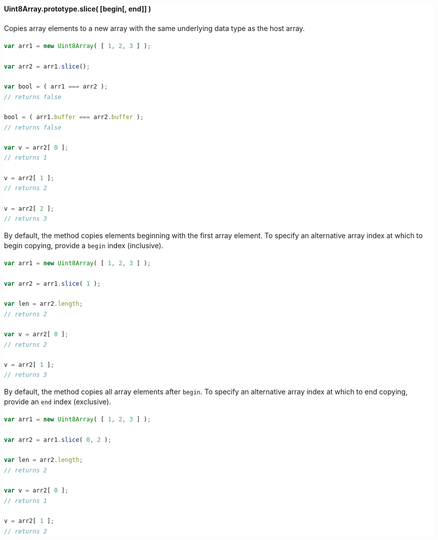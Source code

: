 <a name="method-slice"></a>

#### Uint8Array.prototype.slice( \[begin\[, end]] )

Copies array elements to a new array with the same underlying data type as the host array.



```javascript
var arr1 = new Uint8Array( [ 1, 2, 3 ] );

var arr2 = arr1.slice();

var bool = ( arr1 === arr2 );
// returns false

bool = ( arr1.buffer === arr2.buffer );
// returns false

var v = arr2[ 0 ];
// returns 1

v = arr2[ 1 ];
// returns 2

v = arr2[ 2 ];
// returns 3
```

By default, the method copies elements beginning with the first array element. To specify an alternative array index at which to begin copying, provide a `begin` index (inclusive).



```javascript
var arr1 = new Uint8Array( [ 1, 2, 3 ] );

var arr2 = arr1.slice( 1 );

var len = arr2.length;
// returns 2

var v = arr2[ 0 ];
// returns 2

v = arr2[ 1 ];
// returns 3
```

By default, the method copies all array elements after `begin`. To specify an alternative array index at which to end copying, provide an `end` index (exclusive).



```javascript
var arr1 = new Uint8Array( [ 1, 2, 3 ] );

var arr2 = arr1.slice( 0, 2 );

var len = arr2.length;
// returns 2

var v = arr2[ 0 ];
// returns 1

v = arr2[ 1 ];
// returns 2
```


[npm-image]: http://img.shields.io/npm/v/@stdlib/array-uint8.svg
[npm-url]: https://npmjs.org/package/@stdlib/array-uint8
[test-image]: https://github.com/stdlib-js/array-uint8/actions/workflows/test.yml/badge.svg?branch=main
[test-url]: https://github.com/stdlib-js/array-uint8/actions/workflows/test.yml?query=branch:main
[coverage-image]: https://img.shields.io/codecov/c/github/stdlib-js/array-uint8/main.svg
[coverage-url]: https://codecov.io/github/stdlib-js/array-uint8?branch=main
[chat-image]: https://img.shields.io/gitter/room/stdlib-js/stdlib.svg
[chat-url]: https://app.gitter.im/#/room/#stdlib-js_stdlib:gitter.im
[stdlib]: https://github.com/stdlib-js/stdlib
[stdlib-authors]: https://github.com/stdlib-js/stdlib/graphs/contributors
[umd]: https://github.com/umdjs/umd
[es-module]: https://developer.mozilla.org/en-US/docs/Web/JavaScript/Guide/Modules
[deno-url]: https://github.com/stdlib-js/array-uint8/tree/deno
[umd-url]: https://github.com/stdlib-js/array-uint8/tree/umd
[esm-url]: https://github.com/stdlib-js/array-uint8/tree/esm
[branches-url]: https://github.com/stdlib-js/array-uint8/blob/main/branches.md
[stdlib-license]: https://raw.githubusercontent.com/stdlib-js/array-uint8/main/LICENSE
[mdn-typed-array]: https://developer.mozilla.org/en-US/docs/Web/JavaScript/Reference/Global_Objects/TypedArray
[@stdlib/array/buffer]: https://github.com/stdlib-js/array-buffer/tree/deno
[@stdlib/array/float32]: https://github.com/stdlib-js/array-float32/tree/deno
[@stdlib/array/float64]: https://github.com/stdlib-js/array-float64/tree/deno
[@stdlib/array/int16]: https://github.com/stdlib-js/array-int16/tree/deno
[@stdlib/array/int32]: https://github.com/stdlib-js/array-int32/tree/deno
[@stdlib/array/int8]: https://github.com/stdlib-js/array-int8/tree/deno
[@stdlib/array/uint16]: https://github.com/stdlib-js/array-uint16/tree/deno
[@stdlib/array/uint32]: https://github.com/stdlib-js/array-uint32/tree/deno
[@stdlib/array/uint8c]: https://github.com/stdlib-js/array-uint8c/tree/deno